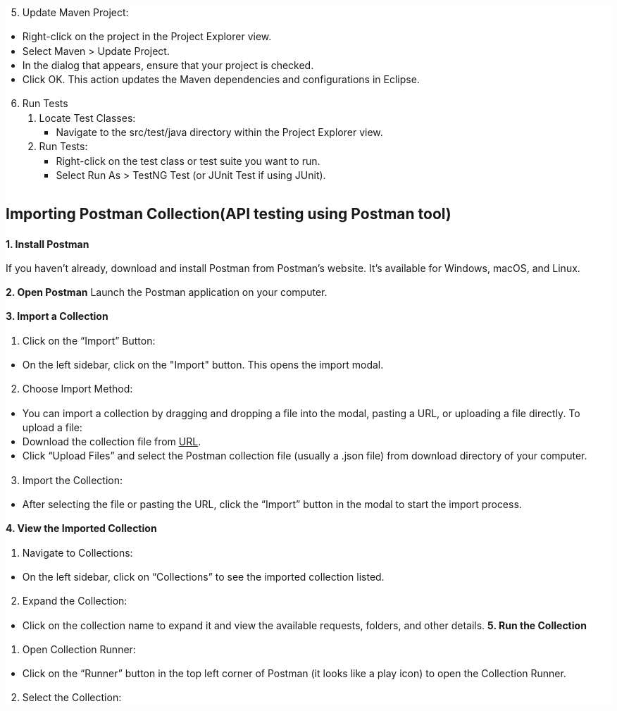 5. Update Maven Project:
- Right-click on the project in the Project Explorer view.
- Select Maven > Update Project.
- In the dialog that appears, ensure that your project is checked.
- Click OK.
This action updates the Maven dependencies and configurations in Eclipse.

6. Run Tests
    1. Locate Test Classes:
        - Navigate to the src/test/java directory within the Project Explorer view.
    2. Run Tests:
        - Right-click on the test class or test suite you want to run.
        - Select Run As > TestNG Test (or JUnit Test if using JUnit).

## Importing Postman Collection(API testing using Postman tool)
**1. Install Postman**

If you haven’t already, download and install Postman from Postman’s website. It’s available for Windows, macOS, and Linux.

**2. Open Postman**
Launch the Postman application on your computer.

**3. Import a Collection**
1. Click on the “Import” Button:
- On the left sidebar, click on the "Import" button. This opens the import modal.
2. Choose Import Method:
- You can import a collection by dragging and dropping a file into the modal, pasting a URL, or uploading a file directly.
To upload a file:
- Download the collection file from [URL](https://drive.google.com/file/d/1bxJE1Xyh69Z8suH9kZTXHlY19kcmuDsN/view).
- Click “Upload Files” and select the Postman collection file (usually a .json file) from download directory of your computer.

3. Import the Collection:

- After selecting the file or pasting the URL, click the “Import” button in the modal to start the import process.

**4. View the Imported Collection**
1. Navigate to Collections:

- On the left sidebar, click on “Collections” to see the imported 
collection listed.

2. Expand the Collection:

- Click on the collection name to expand it and view the available requests, folders, and other details.
**5. Run the Collection**
1. Open Collection Runner:

- Click on the “Runner” button in the top left corner of Postman (it looks like a play icon) to open the Collection Runner.
2. Select the Collection:
